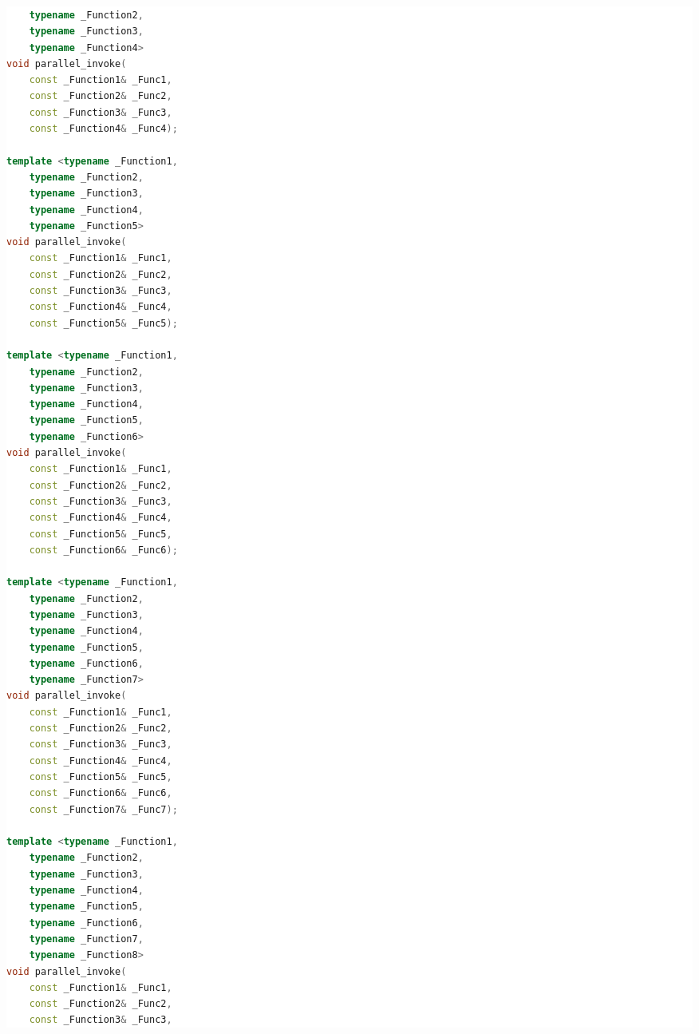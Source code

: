 ```cpp
    typename _Function2,
    typename _Function3,
    typename _Function4>
void parallel_invoke(
    const _Function1& _Func1,
    const _Function2& _Func2,
    const _Function3& _Func3,
    const _Function4& _Func4);

template <typename _Function1,
    typename _Function2,
    typename _Function3,
    typename _Function4,
    typename _Function5>
void parallel_invoke(
    const _Function1& _Func1,
    const _Function2& _Func2,
    const _Function3& _Func3,
    const _Function4& _Func4,
    const _Function5& _Func5);

template <typename _Function1,
    typename _Function2,
    typename _Function3,
    typename _Function4,
    typename _Function5,
    typename _Function6>
void parallel_invoke(
    const _Function1& _Func1,
    const _Function2& _Func2,
    const _Function3& _Func3,
    const _Function4& _Func4,
    const _Function5& _Func5,
    const _Function6& _Func6);

template <typename _Function1,
    typename _Function2,
    typename _Function3,
    typename _Function4,
    typename _Function5,
    typename _Function6,
    typename _Function7>
void parallel_invoke(
    const _Function1& _Func1,
    const _Function2& _Func2,
    const _Function3& _Func3,
    const _Function4& _Func4,
    const _Function5& _Func5,
    const _Function6& _Func6,
    const _Function7& _Func7);

template <typename _Function1,
    typename _Function2,
    typename _Function3,
    typename _Function4,
    typename _Function5,
    typename _Function6,
    typename _Function7,
    typename _Function8>
void parallel_invoke(
    const _Function1& _Func1,
    const _Function2& _Func2,
    const _Function3& _Func3,
```